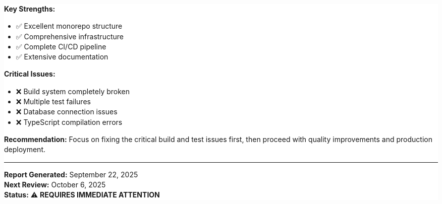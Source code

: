 **Key Strengths:**
- ✅ Excellent monorepo structure
- ✅ Comprehensive infrastructure
- ✅ Complete CI/CD pipeline
- ✅ Extensive documentation

**Critical Issues:**
- ❌ Build system completely broken
- ❌ Multiple test failures
- ❌ Database connection issues
- ❌ TypeScript compilation errors

**Recommendation:** Focus on fixing the critical build and test issues first, then proceed with quality improvements and production deployment.

---

**Report Generated:** September 22, 2025  
**Next Review:** October 6, 2025  
**Status:** ⚠️ **REQUIRES IMMEDIATE ATTENTION**
